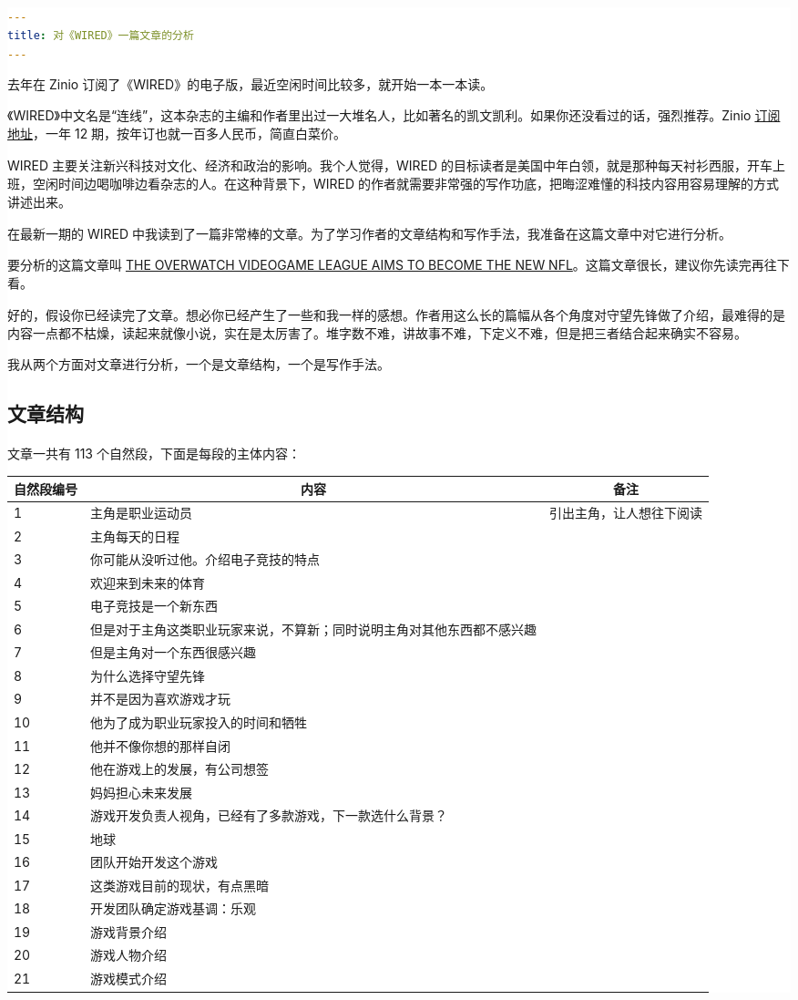 ```yaml
---
title: 对《WIRED》一篇文章的分析
---
```


去年在 Zinio 订阅了《WIRED》的电子版，最近空闲时间比较多，就开始一本一本读。

《WIRED》中文名是“连线”，这本杂志的主编和作者里出过一大堆名人，比如著名的凯文凯利。如果你还没看过的话，强烈推荐。Zinio [订阅地址](https://ca.zinio.com/www/browse/product.jsp?productId=500671272#/)，一年 12 期，按年订也就一百多人民币，简直白菜价。

WIRED 主要关注新兴科技对文化、经济和政治的影响。我个人觉得，WIRED 的目标读者是美国中年白领，就是那种每天衬衫西服，开车上班，空闲时间边喝咖啡边看杂志的人。在这种背景下，WIRED 的作者就需要非常强的写作功底，把晦涩难懂的科技内容用容易理解的方式讲述出来。

在最新一期的 WIRED 中我读到了一篇非常棒的文章。为了学习作者的文章结构和写作手法，我准备在这篇文章中对它进行分析。

要分析的这篇文章叫 [THE OVERWATCH VIDEOGAME LEAGUE AIMS TO BECOME THE NEW NFL](https://www.wired.com/story/overwatch-videogame-league-aims-to-become-new-nfl/?mbid=social_fb)。这篇文章很长，建议你先读完再往下看。

好的，假设你已经读完了文章。想必你已经产生了一些和我一样的感想。作者用这么长的篇幅从各个角度对守望先锋做了介绍，最难得的是内容一点都不枯燥，读起来就像小说，实在是太厉害了。堆字数不难，讲故事不难，下定义不难，但是把三者结合起来确实不容易。

我从两个方面对文章进行分析，一个是文章结构，一个是写作手法。

## 文章结构

文章一共有 113 个自然段，下面是每段的主体内容：

| 自然段编号 | 内容 | 备注 |
|---|---|---|
|1|主角是职业运动员|引出主角，让人想往下阅读|
|2|主角每天的日程||
|3|你可能从没听过他。介绍电子竞技的特点||
|4|欢迎来到未来的体育||
|5|电子竞技是一个新东西||
|6|但是对于主角这类职业玩家来说，不算新；同时说明主角对其他东西都不感兴趣||
|7|但是主角对一个东西很感兴趣||
|8|为什么选择守望先锋||
|9|并不是因为喜欢游戏才玩||
|10|他为了成为职业玩家投入的时间和牺牲||
|11|他并不像你想的那样自闭||
|12|他在游戏上的发展，有公司想签||
|13|妈妈担心未来发展||
|14|游戏开发负责人视角，已经有了多款游戏，下一款选什么背景？||
|15|地球||
|16|团队开始开发这个游戏||
|17|这类游戏目前的现状，有点黑暗||
|18|开发团队确定游戏基调：乐观||
|19|游戏背景介绍||
|20|游戏人物介绍||
|21|游戏模式介绍||